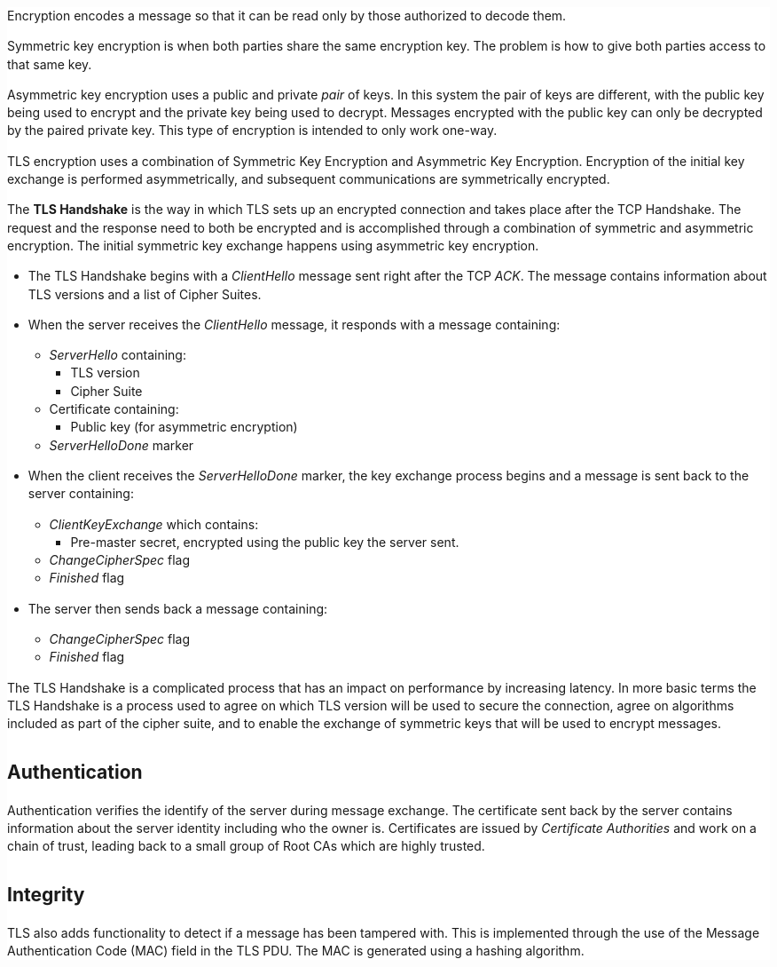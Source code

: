 Encryption encodes a message so that it can be read only by those authorized to decode them.

Symmetric key encryption is when both parties share the same encryption key. The problem is how to give both parties access to that same key.

Asymmetric key encryption uses a public and private *pair* of keys. In this system the pair of keys are different, with the public key being used to encrypt and the private key being used to decrypt. Messages encrypted with the public key can only be decrypted by the paired private key. This type of encryption is intended to only work one-way.

TLS encryption uses a combination of Symmetric Key Encryption and Asymmetric Key Encryption. Encryption of the initial key exchange is performed asymmetrically, and subsequent communications are symmetrically encrypted.

The **TLS Handshake** is the way in which TLS sets up an encrypted connection and takes place after the TCP Handshake. The request and the response need to both be encrypted and is accomplished through a combination of symmetric and asymmetric encryption. The initial symmetric key exchange happens using asymmetric key encryption.

* The TLS Handshake begins with a *ClientHello* message sent right after the TCP *ACK*. The message contains information about TLS versions and a list of Cipher Suites.

* When the server receives the *ClientHello* message, it responds with a message containing:
  * *ServerHello* containing:
    * TLS version
    * Cipher Suite
  * Certificate containing:
    * Public key (for asymmetric encryption)
  * *ServerHelloDone* marker

* When the client receives the *ServerHelloDone* marker, the key exchange process begins and a message is sent back to the server containing:
   * *ClientKeyExchange* which contains:
     * Pre-master secret, encrypted using the public key the server sent.
   * *ChangeCipherSpec* flag
   * *Finished* flag

* The server then sends back a message containing:
  * *ChangeCipherSpec* flag
  * *Finished* flag

The TLS Handshake is a complicated process that has an impact on performance by increasing latency. In more basic terms the TLS Handshake is a process used to agree on which TLS version will be used to secure the connection, agree on algorithms included as part of the cipher suite, and to enable the exchange of symmetric keys that will be used to encrypt messages.


## **Authentication**

Authentication verifies the identify of the server during message exchange. The certificate sent back by the server contains information about the server identity including who the owner is. Certificates are issued by *Certificate Authorities* and work on a chain of trust, leading back to a small group of Root CAs which are highly trusted.

## **Integrity**

TLS also adds functionality to detect if a message has been tampered with. This is implemented through the use of the Message Authentication Code (MAC) field in the TLS PDU. The MAC is generated using a hashing algorithm.